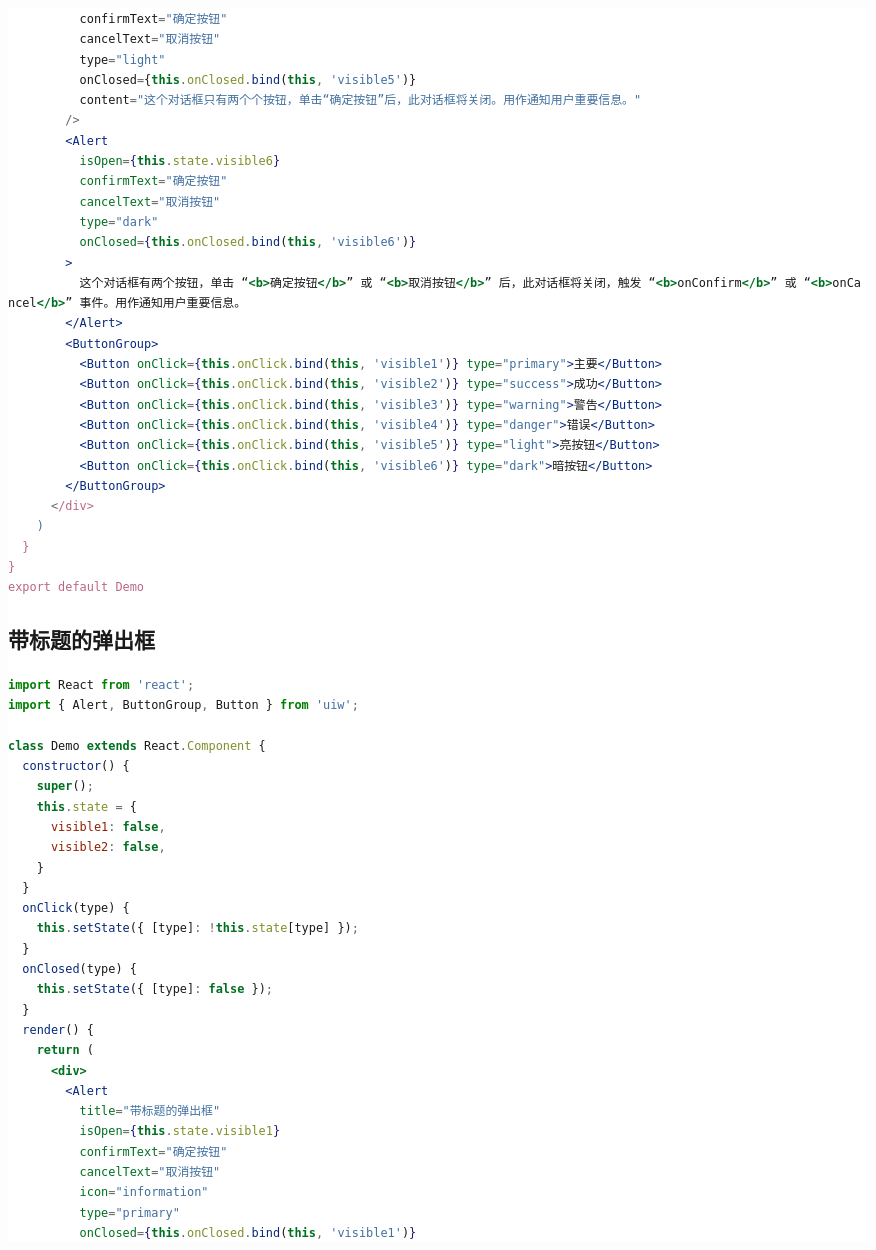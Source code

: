 ```jsx mdx:preview
          confirmText="确定按钮"
          cancelText="取消按钮"
          type="light"
          onClosed={this.onClosed.bind(this, 'visible5')}
          content="这个对话框只有两个个按钮，单击“确定按钮”后，此对话框将关闭。用作通知用户重要信息。"
        />
        <Alert
          isOpen={this.state.visible6}
          confirmText="确定按钮"
          cancelText="取消按钮"
          type="dark"
          onClosed={this.onClosed.bind(this, 'visible6')}
        >
          这个对话框有两个按钮，单击 “<b>确定按钮</b>” 或 “<b>取消按钮</b>” 后，此对话框将关闭，触发 “<b>onConfirm</b>” 或 “<b>onCancel</b>” 事件。用作通知用户重要信息。
        </Alert>
        <ButtonGroup>
          <Button onClick={this.onClick.bind(this, 'visible1')} type="primary">主要</Button>
          <Button onClick={this.onClick.bind(this, 'visible2')} type="success">成功</Button>
          <Button onClick={this.onClick.bind(this, 'visible3')} type="warning">警告</Button>
          <Button onClick={this.onClick.bind(this, 'visible4')} type="danger">错误</Button>
          <Button onClick={this.onClick.bind(this, 'visible5')} type="light">亮按钮</Button>
          <Button onClick={this.onClick.bind(this, 'visible6')} type="dark">暗按钮</Button>
        </ButtonGroup>
      </div>
    )
  }
}
export default Demo
```


## 带标题的弹出框


```jsx mdx:preview
import React from 'react';
import { Alert, ButtonGroup, Button } from 'uiw';

class Demo extends React.Component {
  constructor() {
    super();
    this.state = {
      visible1: false,
      visible2: false,
    }
  }
  onClick(type) {
    this.setState({ [type]: !this.state[type] });
  }
  onClosed(type) {
    this.setState({ [type]: false });
  }
  render() {
    return (
      <div>
        <Alert
          title="带标题的弹出框"
          isOpen={this.state.visible1}
          confirmText="确定按钮"
          cancelText="取消按钮"
          icon="information"
          type="primary"
          onClosed={this.onClosed.bind(this, 'visible1')}
```